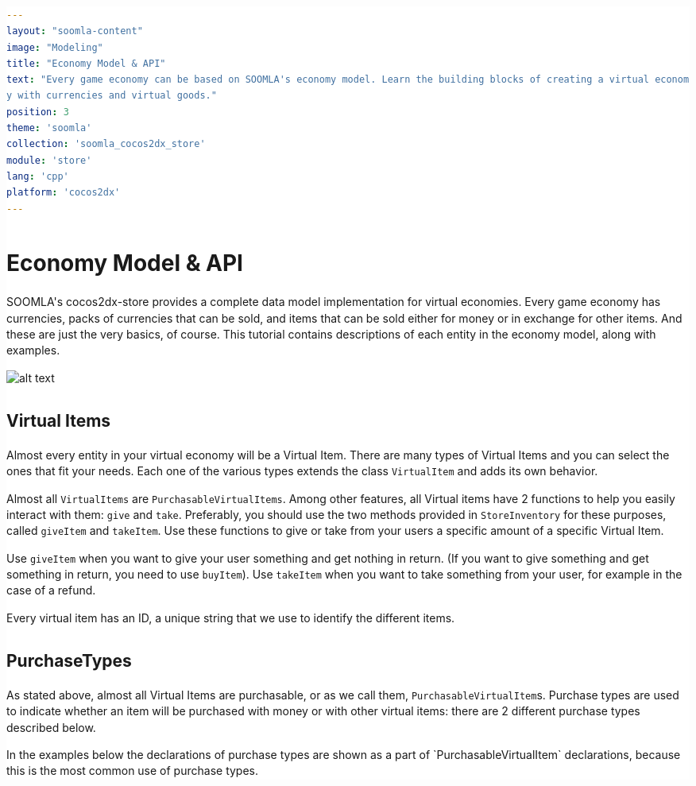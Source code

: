 ```yaml
---
layout: "soomla-content"
image: "Modeling"
title: "Economy Model & API"
text: "Every game economy can be based on SOOMLA's economy model. Learn the building blocks of creating a virtual economy with currencies and virtual goods."
position: 3
theme: 'soomla'
collection: 'soomla_cocos2dx_store'
module: 'store'
lang: 'cpp'
platform: 'cocos2dx'
---
```


# Economy Model & API

SOOMLA's cocos2dx-store provides a complete data model implementation for virtual economies. Every game economy has currencies, packs of currencies that can be sold, and items that can be sold either for money or in exchange for other items. And these are just the very basics, of course. This tutorial contains descriptions of each entity in the economy model, along with examples.

![alt text](/img/tutorial_img/soomla_diagrams/EconomyModel.png "Soomla Economy Model")

## Virtual Items

Almost every entity in your virtual economy will be a Virtual Item. There are many types of Virtual Items and you can select the ones that fit your needs. Each one of the various types extends the class `VirtualItem` and adds its own behavior.

Almost all `VirtualItems` are `PurchasableVirtualItems`. Among other features, all Virtual items have 2 functions to help you easily interact with them: `give` and `take`. Preferably, you should use the two methods provided in `StoreInventory` for these purposes, called `giveItem` and `takeItem`. Use these functions to give or take from your users a specific amount of a specific Virtual Item.

Use `giveItem` when you want to give your user something and get nothing in return. (If you want to give something and get something in return, you need to use `buyItem`). Use `takeItem` when you want to take something from your user, for example in the case of a refund.

Every virtual item has an ID, a unique string that we use to identify the different items.

## PurchaseTypes

As stated above, almost all Virtual Items are purchasable, or as we call them, `PurchasableVirtualItem`s. Purchase types are used to indicate whether an item will be purchased with money or with other virtual items: there are 2 different purchase types described below.

<div class="info-box">In the examples below the declarations of purchase types are shown as a part of `PurchasableVirtualItem` declarations, because this is the most common use of purchase types.</div>
